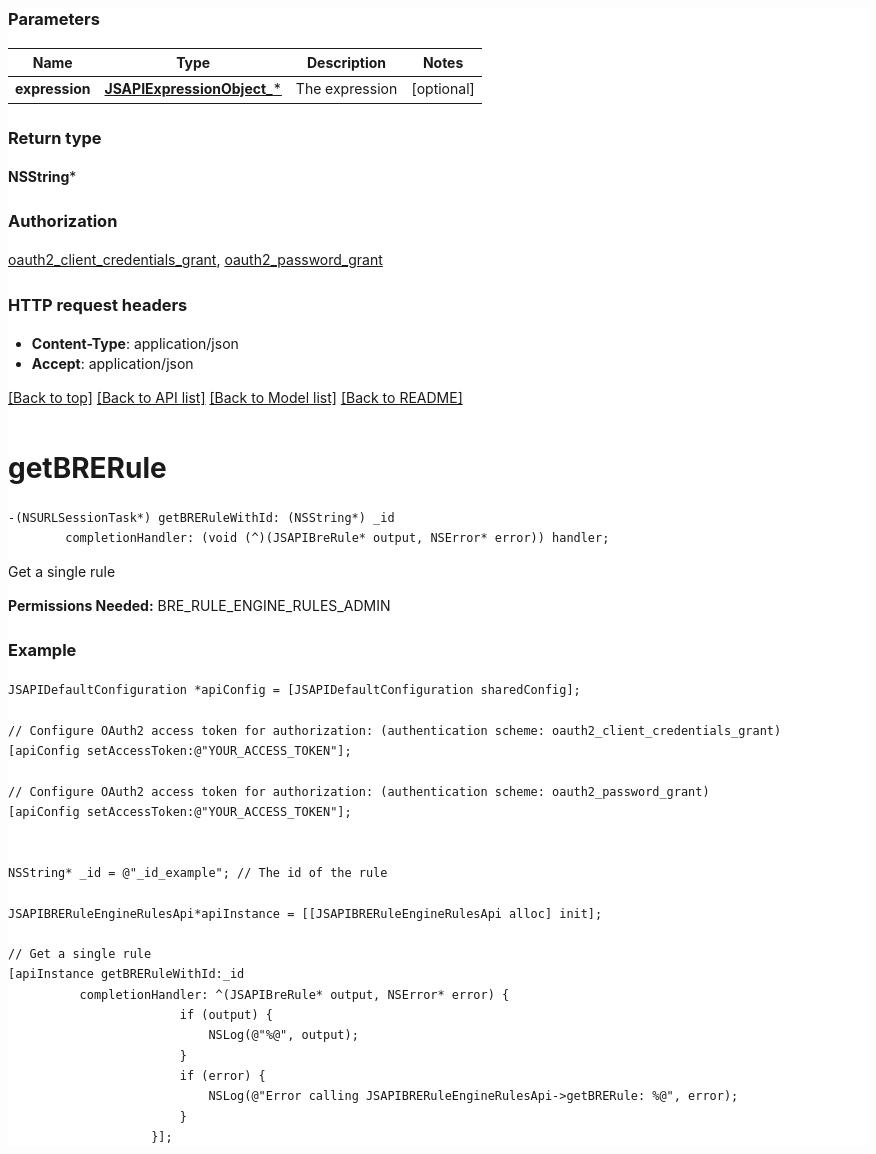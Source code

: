 ### Parameters

Name | Type | Description  | Notes
------------- | ------------- | ------------- | -------------
 **expression** | [**JSAPIExpressionObject_***](JSAPIExpressionObject_.md)| The expression | [optional] 

### Return type

**NSString***

### Authorization

[oauth2_client_credentials_grant](../README.md#oauth2_client_credentials_grant), [oauth2_password_grant](../README.md#oauth2_password_grant)

### HTTP request headers

 - **Content-Type**: application/json
 - **Accept**: application/json

[[Back to top]](#) [[Back to API list]](../README.md#documentation-for-api-endpoints) [[Back to Model list]](../README.md#documentation-for-models) [[Back to README]](../README.md)

# **getBRERule**
```objc
-(NSURLSessionTask*) getBRERuleWithId: (NSString*) _id
        completionHandler: (void (^)(JSAPIBreRule* output, NSError* error)) handler;
```

Get a single rule

<b>Permissions Needed:</b> BRE_RULE_ENGINE_RULES_ADMIN

### Example 
```objc
JSAPIDefaultConfiguration *apiConfig = [JSAPIDefaultConfiguration sharedConfig];

// Configure OAuth2 access token for authorization: (authentication scheme: oauth2_client_credentials_grant)
[apiConfig setAccessToken:@"YOUR_ACCESS_TOKEN"];

// Configure OAuth2 access token for authorization: (authentication scheme: oauth2_password_grant)
[apiConfig setAccessToken:@"YOUR_ACCESS_TOKEN"];


NSString* _id = @"_id_example"; // The id of the rule

JSAPIBRERuleEngineRulesApi*apiInstance = [[JSAPIBRERuleEngineRulesApi alloc] init];

// Get a single rule
[apiInstance getBRERuleWithId:_id
          completionHandler: ^(JSAPIBreRule* output, NSError* error) {
                        if (output) {
                            NSLog(@"%@", output);
                        }
                        if (error) {
                            NSLog(@"Error calling JSAPIBRERuleEngineRulesApi->getBRERule: %@", error);
                        }
                    }];
```
